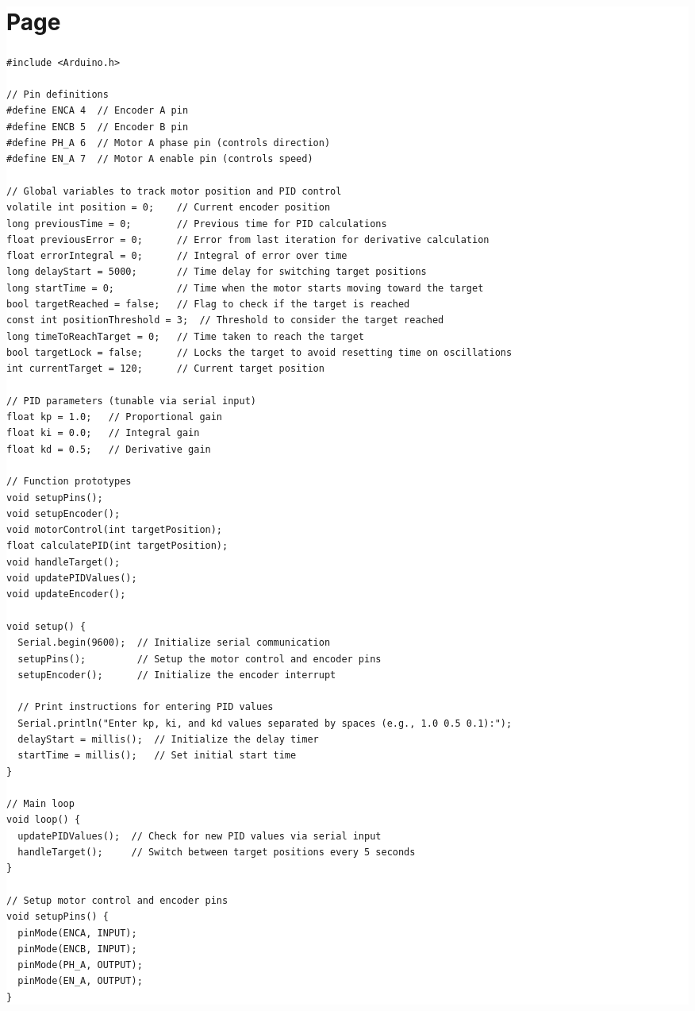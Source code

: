 # Page

```arduino
#include <Arduino.h>

// Pin definitions
#define ENCA 4  // Encoder A pin
#define ENCB 5  // Encoder B pin
#define PH_A 6  // Motor A phase pin (controls direction)
#define EN_A 7  // Motor A enable pin (controls speed)

// Global variables to track motor position and PID control
volatile int position = 0;    // Current encoder position
long previousTime = 0;        // Previous time for PID calculations
float previousError = 0;      // Error from last iteration for derivative calculation
float errorIntegral = 0;      // Integral of error over time
long delayStart = 5000;       // Time delay for switching target positions
long startTime = 0;           // Time when the motor starts moving toward the target
bool targetReached = false;   // Flag to check if the target is reached
const int positionThreshold = 3;  // Threshold to consider the target reached
long timeToReachTarget = 0;   // Time taken to reach the target
bool targetLock = false;      // Locks the target to avoid resetting time on oscillations
int currentTarget = 120;      // Current target position

// PID parameters (tunable via serial input)
float kp = 1.0;   // Proportional gain
float ki = 0.0;   // Integral gain
float kd = 0.5;   // Derivative gain

// Function prototypes
void setupPins();
void setupEncoder();
void motorControl(int targetPosition);
float calculatePID(int targetPosition);
void handleTarget();
void updatePIDValues();
void updateEncoder();

void setup() {
  Serial.begin(9600);  // Initialize serial communication
  setupPins();         // Setup the motor control and encoder pins
  setupEncoder();      // Initialize the encoder interrupt

  // Print instructions for entering PID values
  Serial.println("Enter kp, ki, and kd values separated by spaces (e.g., 1.0 0.5 0.1):");
  delayStart = millis();  // Initialize the delay timer
  startTime = millis();   // Set initial start time
}

// Main loop
void loop() {
  updatePIDValues();  // Check for new PID values via serial input
  handleTarget();     // Switch between target positions every 5 seconds
}

// Setup motor control and encoder pins
void setupPins() {
  pinMode(ENCA, INPUT);
  pinMode(ENCB, INPUT);
  pinMode(PH_A, OUTPUT);
  pinMode(EN_A, OUTPUT);
}

```